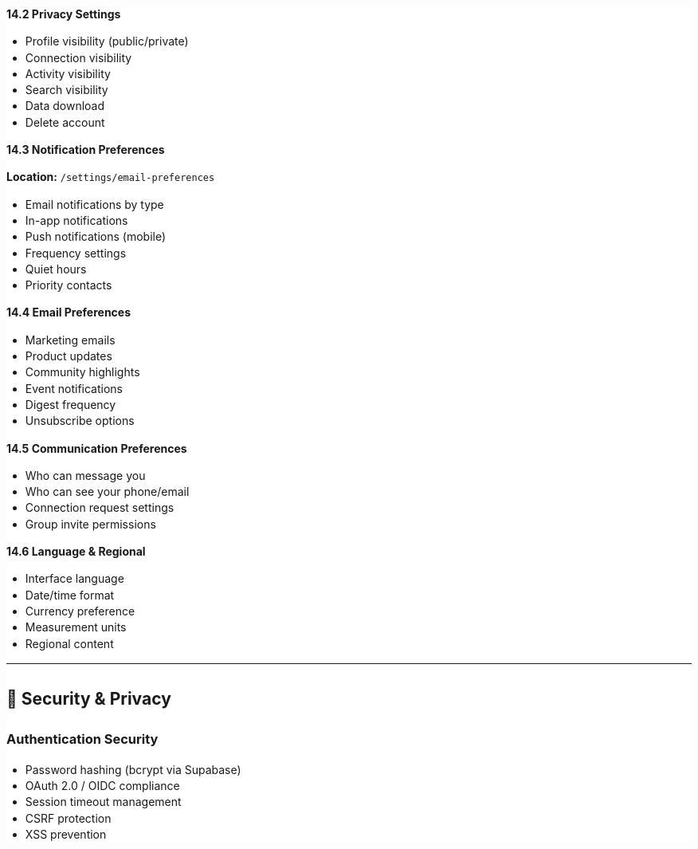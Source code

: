 **14.2 Privacy Settings**

- Profile visibility (public/private)
- Connection visibility
- Activity visibility
- Search visibility
- Data download
- Delete account

**14.3 Notification Preferences**

**Location:** `/settings/email-preferences`

- Email notifications by type
- In-app notifications
- Push notifications (mobile)
- Frequency settings
- Quiet hours
- Priority contacts

**14.4 Email Preferences**

- Marketing emails
- Product updates
- Community highlights
- Event notifications
- Digest frequency
- Unsubscribe options

**14.5 Communication Preferences**

- Who can message you
- Who can see your phone/email
- Connection request settings
- Group invite permissions

**14.6 Language & Regional**

- Interface language
- Date/time format
- Currency preference
- Measurement units
- Regional content

---

## 🔐 Security & Privacy

### Authentication Security
- Password hashing (bcrypt via Supabase)
- OAuth 2.0 / OIDC compliance
- Session timeout management
- CSRF protection
- XSS prevention
